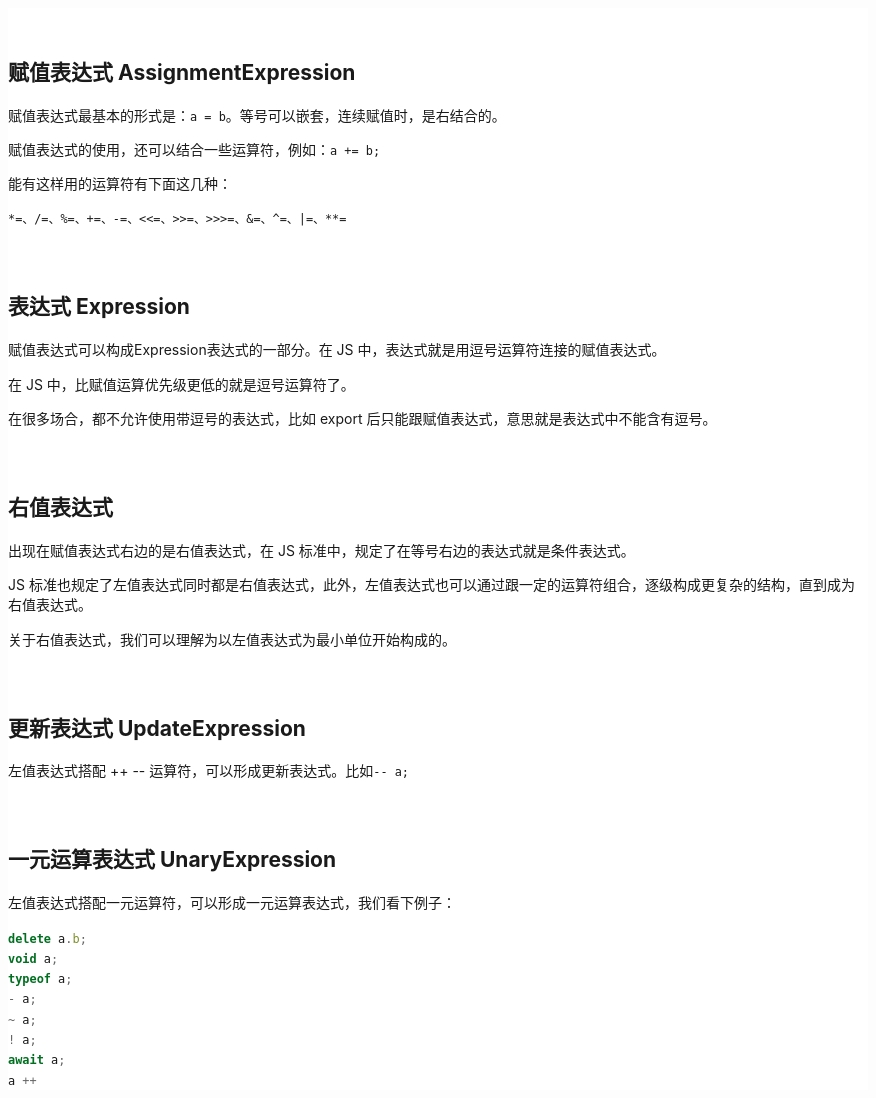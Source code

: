 <br/>

## 赋值表达式 AssignmentExpression

赋值表达式最基本的形式是：`a = b`。等号可以嵌套，连续赋值时，是右结合的。

赋值表达式的使用，还可以结合一些运算符，例如：`a += b;`

能有这样用的运算符有下面这几种：

```
*=、/=、%=、+=、-=、<<=、>>=、>>>=、&=、^=、|=、**=
```

<br/>

## 表达式 Expression

赋值表达式可以构成Expression表达式的一部分。在 JS 中，表达式就是用逗号运算符连接的赋值表达式。

在 JS 中，比赋值运算优先级更低的就是逗号运算符了。

在很多场合，都不允许使用带逗号的表达式，比如 export 后只能跟赋值表达式，意思就是表达式中不能含有逗号。

<br/>

## 右值表达式

出现在赋值表达式右边的是右值表达式，在 JS 标准中，规定了在等号右边的表达式就是条件表达式。

JS 标准也规定了左值表达式同时都是右值表达式，此外，左值表达式也可以通过跟一定的运算符组合，逐级构成更复杂的结构，直到成为右值表达式。

关于右值表达式，我们可以理解为以左值表达式为最小单位开始构成的。

<br/>

## 更新表达式 UpdateExpression

左值表达式搭配 ++ -- 运算符，可以形成更新表达式。比如`-- a;`

<br/>

## 一元运算表达式 UnaryExpression

左值表达式搭配一元运算符，可以形成一元运算表达式，我们看下例子：

```js
delete a.b;
void a;
typeof a;
- a;
~ a;
! a;
await a;
a ++
```
